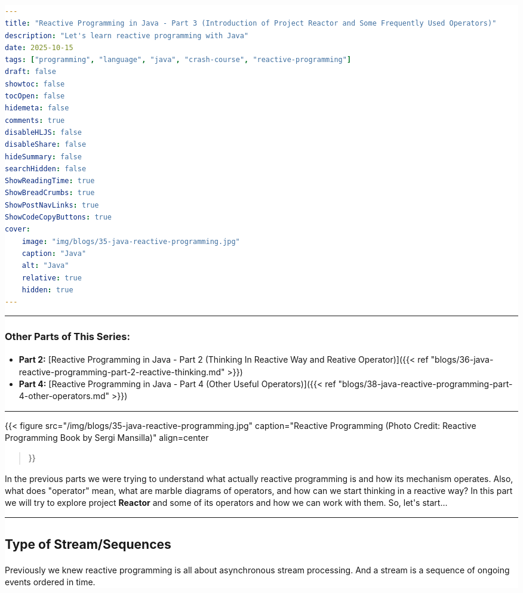 ```yaml
---
title: "Reactive Programming in Java - Part 3 (Introduction of Project Reactor and Some Frequently Used Operators)"
description: "Let's learn reactive programming with Java"
date: 2025-10-15
tags: ["programming", "language", "java", "crash-course", "reactive-programming"]
draft: false
showtoc: false
tocOpen: false
hidemeta: false
comments: true
disableHLJS: false
disableShare: false
hideSummary: false
searchHidden: false
ShowReadingTime: true
ShowBreadCrumbs: true
ShowPostNavLinks: true
ShowCodeCopyButtons: true
cover:
    image: "img/blogs/35-java-reactive-programming.jpg"
    caption: "Java"
    alt: "Java"
    relative: true
    hidden: true
---
```


---
### Other Parts of This Series:
- **Part 2:** [Reactive Programming in Java - Part 2 (Thinking In Reactive Way and Reative Operator)]({{< ref "blogs/36-java-reactive-programming-part-2-reactive-thinking.md" >}})
- **Part 4:** [Reactive Programming in Java - Part 4 (Other Useful Operators)]({{< ref "blogs/38-java-reactive-programming-part-4-other-operators.md" >}})
---

{{< figure
    src="/img/blogs/35-java-reactive-programming.jpg"
    caption="Reactive Programming (Photo Credit: Reactive Programming Book by Sergi Mansilla)"
    align=center
>}}

In the previous parts we were trying to understand what actually reactive programming is and how its mechanism operates. Also, what does "operator" mean, what are marble diagrams of operators, and how can we start thinking in a reactive way? In this part we will try to explore project **Reactor** and some of its operators and how we can work with them. So, let's start...

---

## Type of Stream/Sequences
Previously we knew reactive programming is all about asynchronous stream processing. And a stream is a sequence of ongoing events ordered in time.
